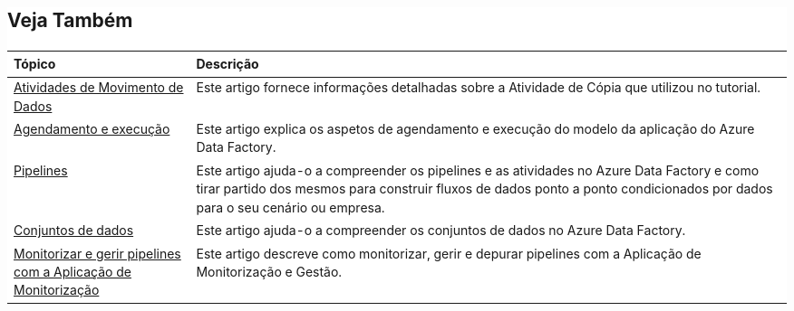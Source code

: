 ## Veja Também
| Tópico | Descrição |
| :---- | :---- |
| [Atividades de Movimento de Dados](data-factory-data-movement-activities.md) | Este artigo fornece informações detalhadas sobre a Atividade de Cópia que utilizou no tutorial. |
| [Agendamento e execução](data-factory-scheduling-and-execution.md) | Este artigo explica os aspetos de agendamento e execução do modelo da aplicação do Azure Data Factory. |
| [Pipelines](data-factory-create-pipelines.md) | Este artigo ajuda-o a compreender os pipelines e as atividades no Azure Data Factory e como tirar partido dos mesmos para construir fluxos de dados ponto a ponto condicionados por dados para o seu cenário ou empresa. |
| [Conjuntos de dados](data-factory-create-datasets.md) | Este artigo ajuda-o a compreender os conjuntos de dados no Azure Data Factory.
| [Monitorizar e gerir pipelines com a Aplicação de Monitorização](data-factory-monitor-manage-app.md) | Este artigo descreve como monitorizar, gerir e depurar pipelines com a Aplicação de Monitorização e Gestão. 



[use-custom-activities]: data-factory-use-custom-activities.md
[resolução de problemas]: data-factory-troubleshoot.md
[developer-reference]: http://go.microsoft.com/fwlink/?LinkId=516908

[cmdlet-reference]: https://msdn.microsoft.com/library/azure/dn820234.aspx
[old-cmdlet-reference]: https://msdn.microsoft.com/library/azure/dn820234(v=azure.98).aspx
[azure-free-trial]: http://azure.microsoft.com/pricing/free-trial/

[adf get-started]: data-factory-get-started.md
[azure-portal]: http://portal.azure.com
[download-azure-powershell]: ../powershell-install-configure.md
[data-factory-introduction]: data-factory-introduction.md

[image-data-factory-get-started-storage-explorer]: ./media/data-factory-monitor-manage-using-powershell/getstarted-storage-explorer.png

[sql-management-studio]: ../sql-database/sql-database-manage-azure-ssms.md
 





